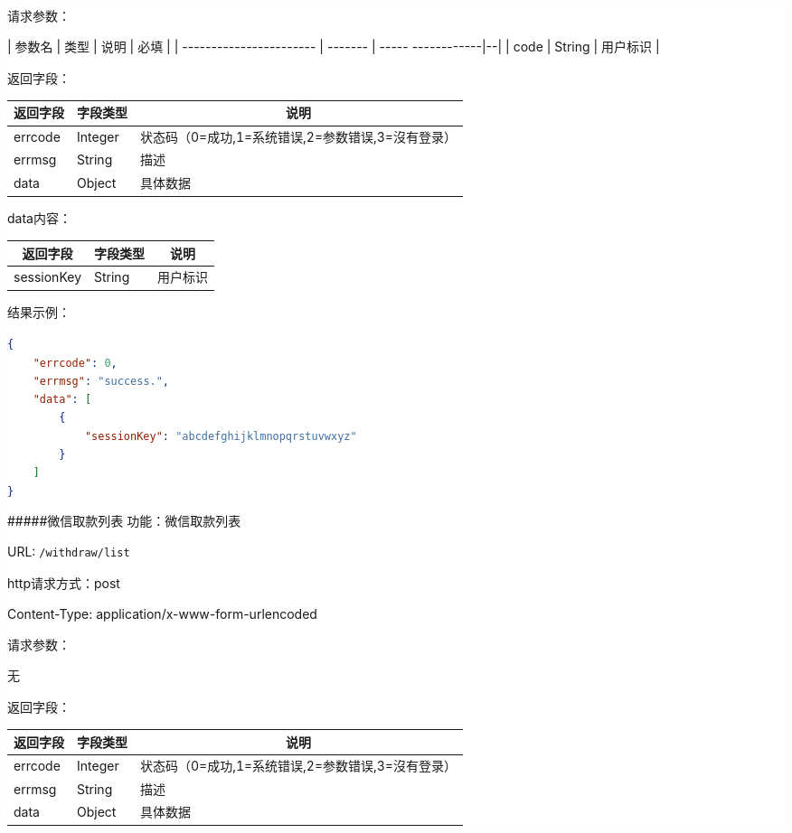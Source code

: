 请求参数：

| 参数名                     | 类型      | 说明              | 必填   |
| ----------------------- | ------- | -----  ------------|--|
| code             	  | String    |   用户标识                       |


返回字段：

| 返回字段    | 字段类型    | 说明                             |
| ----------- | ----------- | -------------------------------- |
| errcode     | Integer     | 状态码（0=成功,1=系统错误,2=参数错误,3=沒有登录） |
| errmsg      | String      | 描述                             |
| data        | Object      | 具体数据                         |

data内容：


| 返回字段         | 字段类型     | 说明      |
| ------------ | -------- | ------- |
| sessionKey        | String  | 用户标识  |

结果示例：

```json
{
    "errcode": 0,
    "errmsg": "success.",
    "data": [
        {
            "sessionKey": "abcdefghijklmnopqrstuvwxyz"
        }
    ]
}
```

#####微信取款列表
功能：微信取款列表

URL: `/withdraw/list`

http请求方式：post

Content-Type: application/x-www-form-urlencoded

请求参数：

无


返回字段：

| 返回字段    | 字段类型    | 说明                             |
| ----------- | ----------- | -------------------------------- |
| errcode     | Integer     | 状态码（0=成功,1=系统错误,2=参数错误,3=沒有登录） |
| errmsg      | String      | 描述                             |
| data        | Object      | 具体数据                         |

